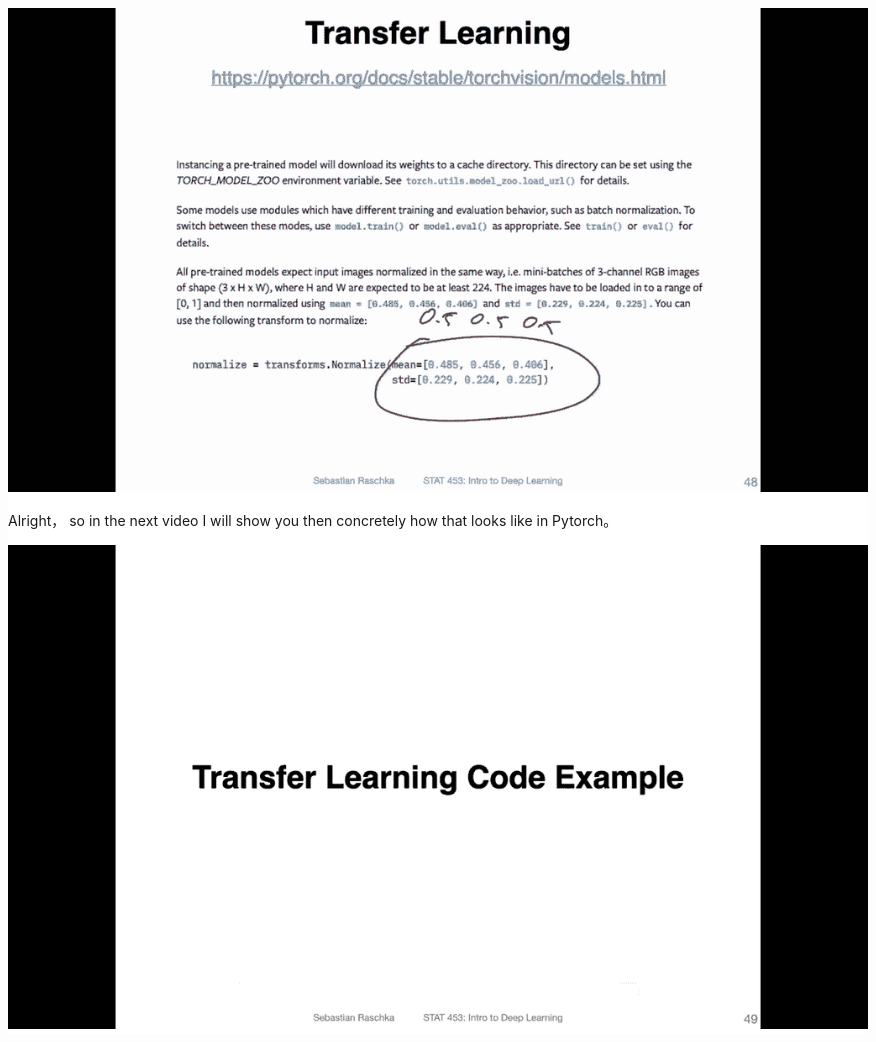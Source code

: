 ![](img/9141fdfe10df5f24e1287669bc317fd9_13.png)

Alright， so in the next video I will show you then concretely how that looks like in Pytorch。



![](img/9141fdfe10df5f24e1287669bc317fd9_15.png)